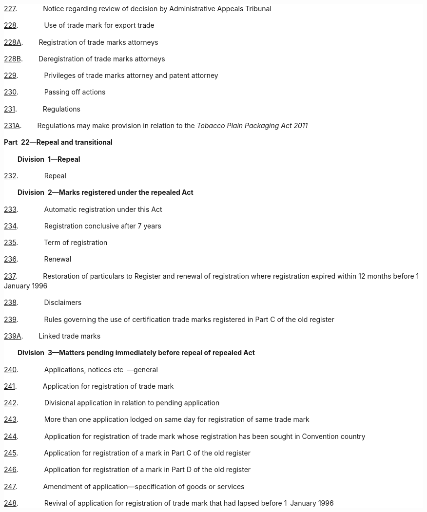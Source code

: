 [227](#227).        Notice regarding review of decision by Administrative Appeals Tribunal

[228](#228).        Use of trade mark for export trade

[228A](#228A).     Registration of trade marks attorneys

[228B](#228B).     Deregistration of trade marks attorneys

[229](#229).        Privileges of trade marks attorney and patent attorney

[230](#230).        Passing off actions

[231](#231).        Regulations

[231A](#231A).     Regulations may make provision in relation to the _Tobacco Plain Packaging Act 2011_

**Part 22—Repeal and transitional** 

    **Division 1—Repeal**

[232](#232).        Repeal

    **Division 2—Marks registered under the repealed Act**

[233](#233).        Automatic registration under this Act

[234](#234).        Registration conclusive after 7 years

[235](#235).        Term of registration

[236](#236).        Renewal

[237](#237).        Restoration of particulars to Register and renewal of registration where registration expired within 12 months before 1 January 1996

[238](#238).        Disclaimers

[239](#239).        Rules governing the use of certification trade marks registered in Part C of the old register

[239A](#239A).     Linked trade marks

    **Division 3—Matters pending immediately before repeal of repealed Act**

[240](#240).        Applications, notices etc —general

[241](#241).        Application for registration of trade mark

[242](#242).        Divisional application in relation to pending application

[243](#243).        More than one application lodged on same day for registration of same trade mark

[244](#244).        Application for registration of trade mark whose registration has been sought in Convention country

[245](#245).        Application for registration of a mark in Part C of the old register

[246](#246).        Application for registration of a mark in Part D of the old register

[247](#247).        Amendment of application—specification of goods or services

[248](#248).        Revival of application for registration of trade mark that had lapsed before 1 January 1996
